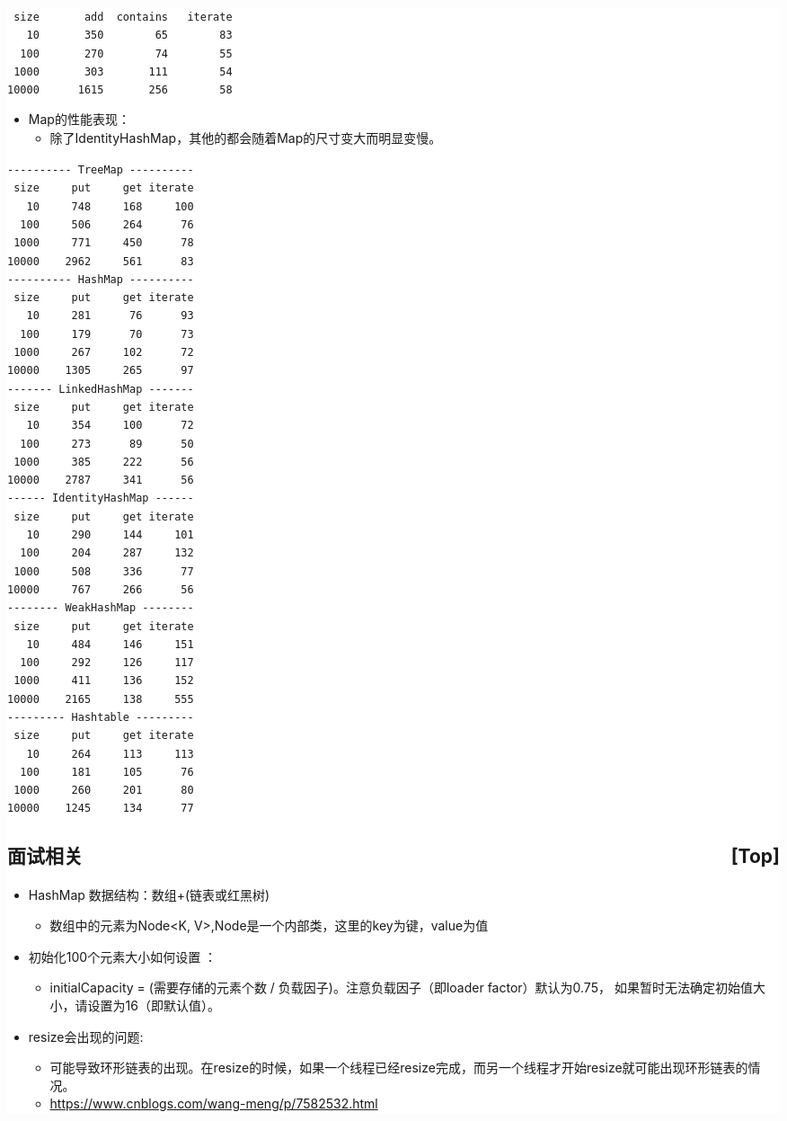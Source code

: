 ```
 size       add  contains   iterate
   10       350        65        83
  100       270        74        55
 1000       303       111        54
10000      1615       256        58
```
- Map的性能表现：
  - 除了IdentityHashMap，其他的都会随着Map的尺寸变大而明显变慢。
```
---------- TreeMap ----------
 size     put     get iterate
   10     748     168     100
  100     506     264      76
 1000     771     450      78
10000    2962     561      83
---------- HashMap ----------
 size     put     get iterate
   10     281      76      93
  100     179      70      73
 1000     267     102      72
10000    1305     265      97
------- LinkedHashMap -------
 size     put     get iterate
   10     354     100      72
  100     273      89      50
 1000     385     222      56
10000    2787     341      56
------ IdentityHashMap ------
 size     put     get iterate
   10     290     144     101
  100     204     287     132
 1000     508     336      77
10000     767     266      56
-------- WeakHashMap --------
 size     put     get iterate
   10     484     146     151
  100     292     126     117
 1000     411     136     152
10000    2165     138     555
--------- Hashtable ---------
 size     put     get iterate
   10     264     113     113
  100     181     105      76
 1000     260     201      80
10000    1245     134      77
```

## <a name="8">面试相关</a><a style="float:right;text-decoration:none;" href="#index">[Top]</a>
- HashMap 数据结构：数组+(链表或红黑树)  
  - 数组中的元素为Node<K, V>,Node是一个内部类，这里的key为键，value为值

- 初始化100个元素大小如何设置 ：
  - initialCapacity = (需要存储的元素个数 / 负载因子)。注意负载因子（即loader factor）默认为0.75， 如果暂时无法确定初始值大小，请设置为16（即默认值）。

- resize会出现的问题:
  - 可能导致环形链表的出现。在resize的时候，如果一个线程已经resize完成，而另一个线程才开始resize就可能出现环形链表的情况。
  - https://www.cnblogs.com/wang-meng/p/7582532.html
